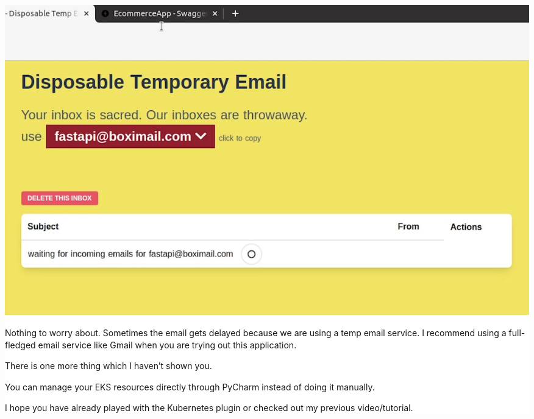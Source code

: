 ![step126](./steps/step126.png)

Nothing to worry about. Sometimes the email gets delayed because we are using a temp email service. I recommend using
a full-fledged email service like Gmail when you are trying out this application.

There is one more thing which I haven’t shown you.

You can manage your EKS resources directly through PyCharm instead of doing it manually.

I hope you have already played with the Kubernetes plugin or checked out my previous video/tutorial.
